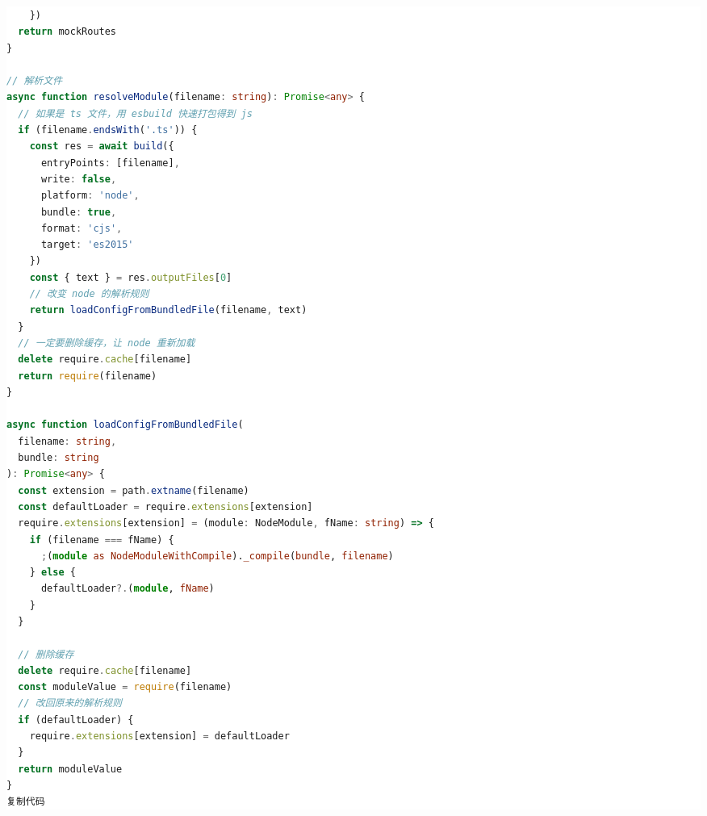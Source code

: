```ts
    })
  return mockRoutes
}

// 解析文件
async function resolveModule(filename: string): Promise<any> {
  // 如果是 ts 文件，用 esbuild 快速打包得到 js
  if (filename.endsWith('.ts')) {
    const res = await build({
      entryPoints: [filename],
      write: false,
      platform: 'node',
      bundle: true,
      format: 'cjs',
      target: 'es2015'
    })
    const { text } = res.outputFiles[0]
    // 改变 node 的解析规则
    return loadConfigFromBundledFile(filename, text)
  }
  // 一定要删除缓存，让 node 重新加载
  delete require.cache[filename]
  return require(filename)
}

async function loadConfigFromBundledFile(
  filename: string,
  bundle: string
): Promise<any> {
  const extension = path.extname(filename)
  const defaultLoader = require.extensions[extension]
  require.extensions[extension] = (module: NodeModule, fName: string) => {
    if (filename === fName) {
      ;(module as NodeModuleWithCompile)._compile(bundle, filename)
    } else {
      defaultLoader?.(module, fName)
    }
  }

  // 删除缓存
  delete require.cache[filename]
  const moduleValue = require(filename)
  // 改回原来的解析规则
  if (defaultLoader) {
    require.extensions[extension] = defaultLoader
  }
  return moduleValue
}
复制代码
```
